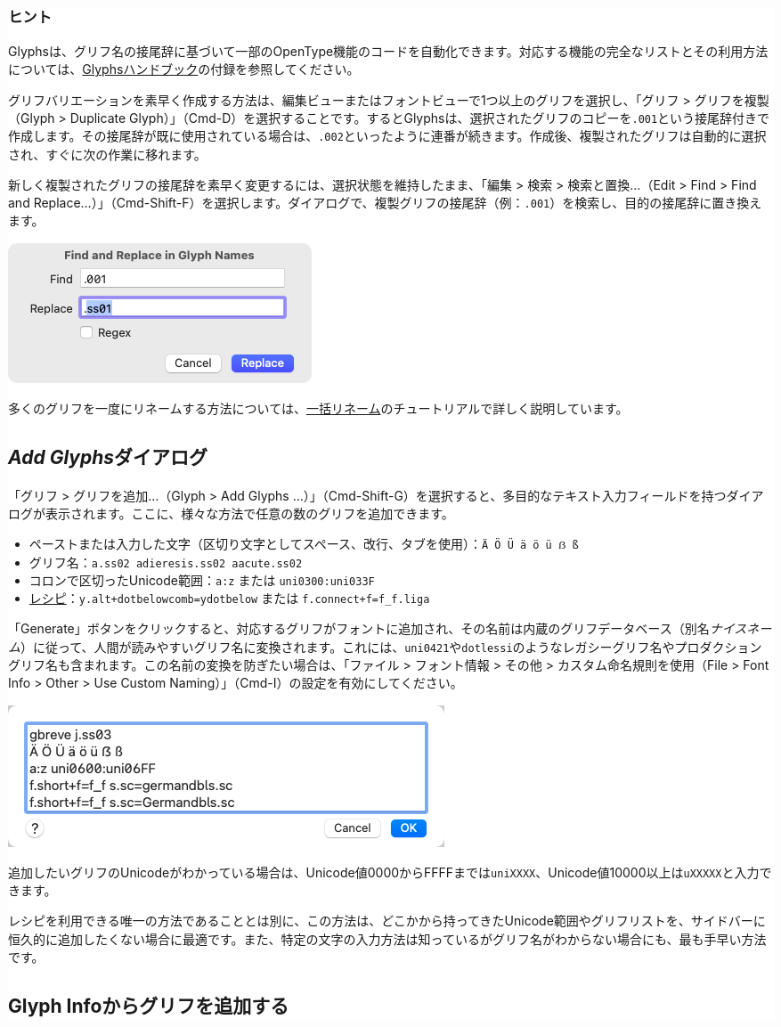 ### ヒント
Glyphsは、グリフ名の接尾辞に基づいて一部のOpenType機能のコードを自動化できます。対応する機能の完全なリストとその利用方法については、[Glyphsハンドブック](/learn)の付録を参照してください。

グリフバリエーションを素早く作成する方法は、編集ビューまたはフォントビューで1つ以上のグリフを選択し、「グリフ > グリフを複製（Glyph > Duplicate Glyph）」（Cmd-D）を選択することです。するとGlyphsは、選択されたグリフのコピーを`.001`という接尾辞付きで作成します。その接尾辞が既に使用されている場合は、`.002`といったように連番が続きます。作成後、複製されたグリフは自動的に選択され、すぐに次の作業に移れます。

新しく複製されたグリフの接尾辞を素早く変更するには、選択状態を維持したまま、「編集 > 検索 > 検索と置換…（Edit > Find > Find and Replace…）」（Cmd-Shift-F）を選択します。ダイアログで、複製グリフの接尾辞（例：`.001`）を検索し、目的の接尾辞に置き換えます。

![](images/searchandreplace.png)

多くのグリフを一度にリネームする方法については、[一括リネーム](batch-renaming.md)のチュートリアルで詳しく説明しています。

## *Add Glyphs*ダイアログ

「グリフ > グリフを追加…（Glyph > Add Glyphs …）」（Cmd-Shift-G）を選択すると、多目的なテキスト入力フィールドを持つダイアログが表示されます。ここに、様々な方法で任意の数のグリフを追加できます。

*   ペーストまたは入力した文字（区切り文字としてスペース、改行、タブを使用）：`Ä Ö Ü ä ö ü ẞ ß`
*   グリフ名：`a.ss02 adieresis.ss02 aacute.ss02`
*   コロンで区切ったUnicode範囲：`a:z` または `uni0300:uni033F`
*   [レシピ](recipes.md)：`y.alt+dotbelowcomb=ydotbelow` または `f.connect+f=f_f.liga`

「Generate」ボタンをクリックすると、対応するグリフがフォントに追加され、その名前は内蔵のグリフデータベース（別名*ナイスネーム*）に従って、人間が読みやすいグリフ名に変換されます。これには、`uni0421`や`dotlessi`のようなレガシーグリフ名やプロダクショングリフ名も含まれます。この名前の変換を防ぎたい場合は、「ファイル > フォント情報 > その他 > カスタム命名規則を使用（File > Font Info > Other > Use Custom Naming）」（Cmd-I）の設定を有効にしてください。

![](images/addglyphs.png)

追加したいグリフのUnicodeがわかっている場合は、Unicode値0000からFFFFまでは`uniXXXX`、Unicode値10000以上は`uXXXXX`と入力できます。

レシピを利用できる唯一の方法であることとは別に、この方法は、どこかから持ってきたUnicode範囲やグリフリストを、サイドバーに恒久的に追加したくない場合に最適です。また、特定の文字の入力方法は知っているがグリフ名がわからない場合にも、最も手早い方法です。

## Glyph Infoからグリフを追加する

